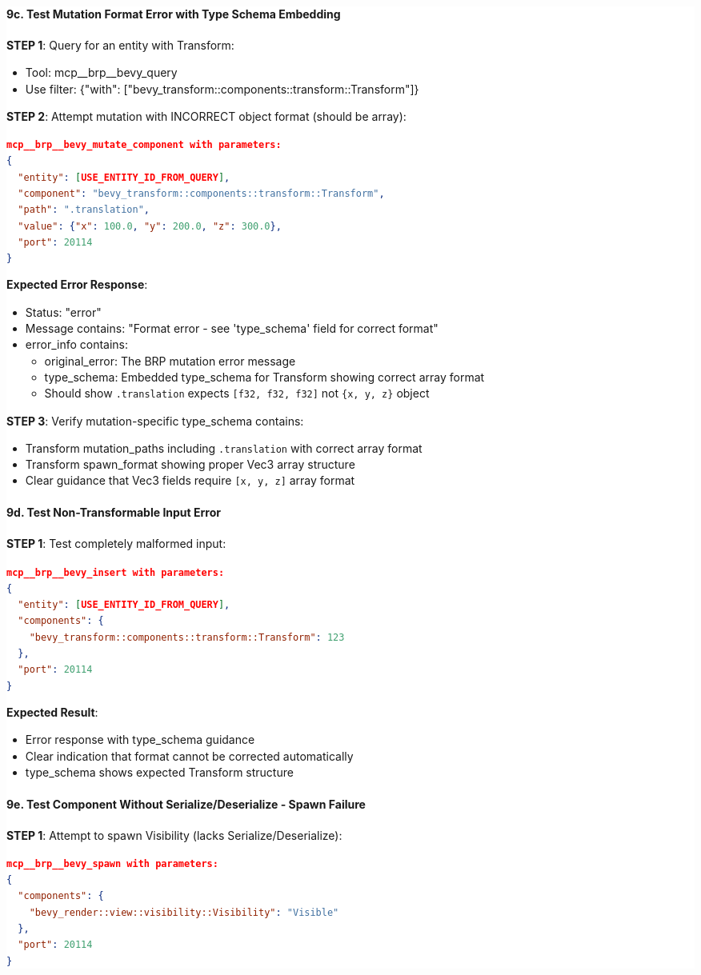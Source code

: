 #### 9c. Test Mutation Format Error with Type Schema Embedding

**STEP 1**: Query for an entity with Transform:
- Tool: mcp__brp__bevy_query
- Use filter: {"with": ["bevy_transform::components::transform::Transform"]}

**STEP 2**: Attempt mutation with INCORRECT object format (should be array):
```json
mcp__brp__bevy_mutate_component with parameters:
{
  "entity": [USE_ENTITY_ID_FROM_QUERY],
  "component": "bevy_transform::components::transform::Transform",
  "path": ".translation",
  "value": {"x": 100.0, "y": 200.0, "z": 300.0},
  "port": 20114
}
```

**Expected Error Response**:
- Status: "error"
- Message contains: "Format error - see 'type_schema' field for correct format"
- error_info contains:
  - original_error: The BRP mutation error message
  - type_schema: Embedded type_schema for Transform showing correct array format
  - Should show `.translation` expects `[f32, f32, f32]` not `{x, y, z}` object

**STEP 3**: Verify mutation-specific type_schema contains:
- Transform mutation_paths including `.translation` with correct array format
- Transform spawn_format showing proper Vec3 array structure
- Clear guidance that Vec3 fields require `[x, y, z]` array format

#### 9d. Test Non-Transformable Input Error

**STEP 1**: Test completely malformed input:
```json
mcp__brp__bevy_insert with parameters:
{
  "entity": [USE_ENTITY_ID_FROM_QUERY],
  "components": {
    "bevy_transform::components::transform::Transform": 123
  },
  "port": 20114
}
```

**Expected Result**:
- Error response with type_schema guidance
- Clear indication that format cannot be corrected automatically
- type_schema shows expected Transform structure

#### 9e. Test Component Without Serialize/Deserialize - Spawn Failure

**STEP 1**: Attempt to spawn Visibility (lacks Serialize/Deserialize):
```json
mcp__brp__bevy_spawn with parameters:
{
  "components": {
    "bevy_render::view::visibility::Visibility": "Visible"
  },
  "port": 20114
}
```
